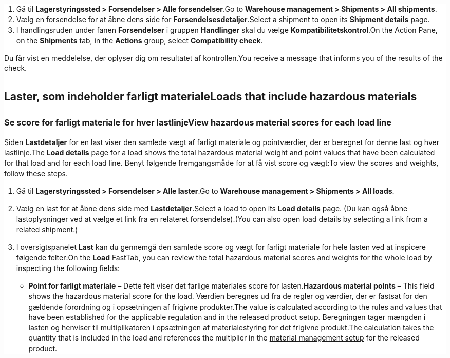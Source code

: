 1. <span data-ttu-id="3a117-291">Gå til **Lagerstyringssted \> Forsendelser \> Alle forsendelser**.</span><span class="sxs-lookup"><span data-stu-id="3a117-291">Go to **Warehouse management \> Shipments \> All shipments**.</span></span>
1. <span data-ttu-id="3a117-292">Vælg en forsendelse for at åbne dens side for **Forsendelsesdetaljer**.</span><span class="sxs-lookup"><span data-stu-id="3a117-292">Select a shipment to open its **Shipment details** page.</span></span>
1. <span data-ttu-id="3a117-293">I handlingsruden under fanen **Forsendelser** i gruppen **Handlinger** skal du vælge **Kompatibilitetskontrol**.</span><span class="sxs-lookup"><span data-stu-id="3a117-293">On the Action Pane, on the **Shipments** tab, in the **Actions** group, select **Compatibility check**.</span></span>

<span data-ttu-id="3a117-294">Du får vist en meddelelse, der oplyser dig om resultatet af kontrollen.</span><span class="sxs-lookup"><span data-stu-id="3a117-294">You receive a message that informs you of the results of the check.</span></span>

## <a name="loads-that-include-hazardous-materials"></a><a name="hazmat-loads"></a><span data-ttu-id="3a117-295">Laster, som indeholder farligt materiale</span><span class="sxs-lookup"><span data-stu-id="3a117-295">Loads that include hazardous materials</span></span>

### <a name="view-hazardous-material-scores-for-each-load-line"></a><span data-ttu-id="3a117-296">Se score for farligt materiale for hver lastlinje</span><span class="sxs-lookup"><span data-stu-id="3a117-296">View hazardous material scores for each load line</span></span>

<span data-ttu-id="3a117-297">Siden **Lastdetaljer** for en last viser den samlede vægt af farligt materiale og pointværdier, der er beregnet for denne last og hver lastlinje.</span><span class="sxs-lookup"><span data-stu-id="3a117-297">The **Load details** page for a load shows the total hazardous material weight and point values that have been calculated for that load and for each load line.</span></span> <span data-ttu-id="3a117-298">Benyt følgende fremgangsmåde for at få vist score og vægt:</span><span class="sxs-lookup"><span data-stu-id="3a117-298">To view the scores and weights, follow these steps.</span></span>

1. <span data-ttu-id="3a117-299">Gå til **Lagerstyringssted \> Forsendelser \> Alle laster**.</span><span class="sxs-lookup"><span data-stu-id="3a117-299">Go to **Warehouse management \> Shipments \> All loads**.</span></span>
1. <span data-ttu-id="3a117-300">Vælg en last for at åbne dens side med **Lastdetaljer**.</span><span class="sxs-lookup"><span data-stu-id="3a117-300">Select a load to open its **Load details** page.</span></span> <span data-ttu-id="3a117-301">(Du kan også åbne lastoplysninger ved at vælge et link fra en relateret forsendelse).</span><span class="sxs-lookup"><span data-stu-id="3a117-301">(You can also open load details by selecting a link from a related shipment.)</span></span>
1. <span data-ttu-id="3a117-302">I oversigtspanelet **Last** kan du gennemgå den samlede score og vægt for farligt materiale for hele lasten ved at inspicere følgende felter:</span><span class="sxs-lookup"><span data-stu-id="3a117-302">On the **Load** FastTab, you can review the total hazardous material scores and weights for the whole load by inspecting the following fields:</span></span>

    - <span data-ttu-id="3a117-303">**Point for farligt materiale** – Dette felt viser det farlige materiales score for lasten.</span><span class="sxs-lookup"><span data-stu-id="3a117-303">**Hazardous material points** – This field shows the hazardous material score for the load.</span></span> <span data-ttu-id="3a117-304">Værdien beregnes ud fra de regler og værdier, der er fastsat for den gældende forordning og i opsætningen af frigivne produkter.</span><span class="sxs-lookup"><span data-stu-id="3a117-304">The value is calculated according to the rules and values that have been established for the applicable regulation and in the released product setup.</span></span> <span data-ttu-id="3a117-305">Beregningen tager mængden i lasten og henviser til multiplikatoren i [opsætningen af materialestyring](#material-management) for det frigivne produkt.</span><span class="sxs-lookup"><span data-stu-id="3a117-305">The calculation takes the quantity that is included in the load and references the multiplier in the [material management setup](#material-management) for the released product.</span></span>
